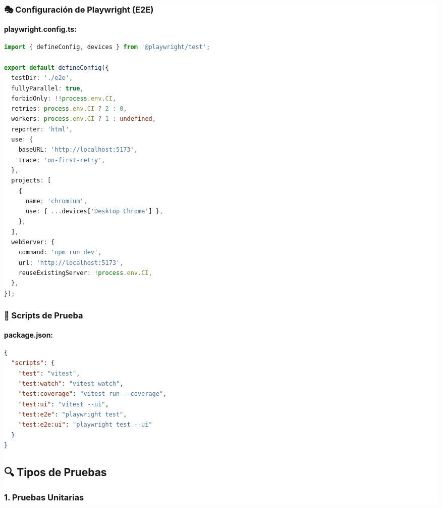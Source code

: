 ### 🎭 Configuración de Playwright (E2E)

**playwright.config.ts:**
```typescript
import { defineConfig, devices } from '@playwright/test';

export default defineConfig({
  testDir: './e2e',
  fullyParallel: true,
  forbidOnly: !!process.env.CI,
  retries: process.env.CI ? 2 : 0,
  workers: process.env.CI ? 1 : undefined,
  reporter: 'html',
  use: {
    baseURL: 'http://localhost:5173',
    trace: 'on-first-retry',
  },
  projects: [
    {
      name: 'chromium',
      use: { ...devices['Desktop Chrome'] },
    },
  ],
  webServer: {
    command: 'npm run dev',
    url: 'http://localhost:5173',
    reuseExistingServer: !process.env.CI,
  },
});
```

### 📝 Scripts de Prueba

**package.json:**
```json
{
  "scripts": {
    "test": "vitest",
    "test:watch": "vitest watch",
    "test:coverage": "vitest run --coverage",
    "test:ui": "vitest --ui",
    "test:e2e": "playwright test",
    "test:e2e:ui": "playwright test --ui"
  }
}
```

## 🔍 Tipos de Pruebas

### 1. Pruebas Unitarias
